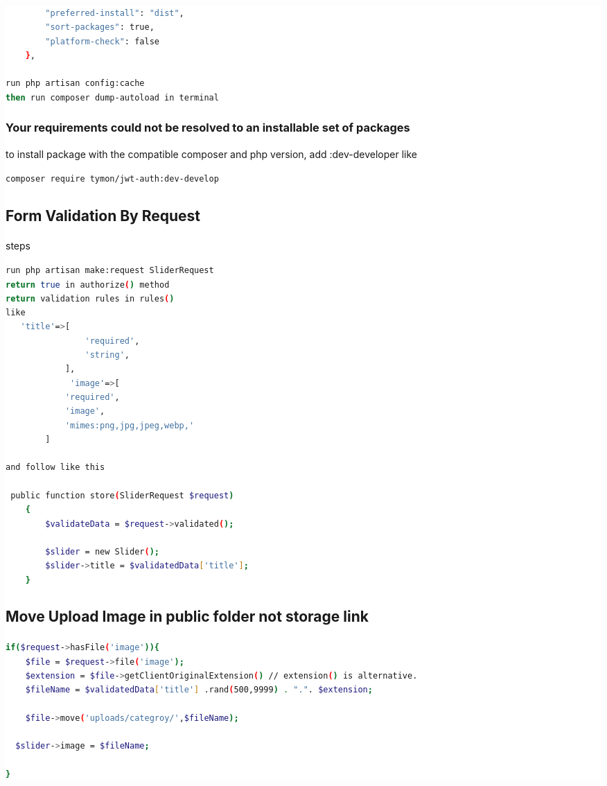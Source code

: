 ```bash
        "preferred-install": "dist",
        "sort-packages": true,
        "platform-check": false
    },

run php artisan config:cache
then run composer dump-autoload in terminal
```

### Your requirements could not be resolved to an installable set of packages
to install package with the compatible composer and php version, add :dev-developer
like 
```bash
composer require tymon/jwt-auth:dev-develop 
```

## Form Validation By Request
steps
```bash
run php artisan make:request SliderRequest
return true in authorize() method
return validation rules in rules()
like
   'title'=>[
                'required',
                'string',
            ],
             'image'=>[
            'required',
            'image',
            'mimes:png,jpg,jpeg,webp,'
        ]

and follow like this

 public function store(SliderRequest $request)
    {
        $validateData = $request->validated();

        $slider = new Slider();
        $slider->title = $validatedData['title'];
    }

```
## Move Upload Image in public folder not storage link
```bash
if($request->hasFile('image')){
    $file = $request->file('image');
    $extension = $file->getClientOriginalExtension() // extension() is alternative.
    $fileName = $validatedData['title'] .rand(500,9999) . ".". $extension;

    $file->move('uploads/categroy/',$fileName);

  $slider->image = $fileName;

}
```

